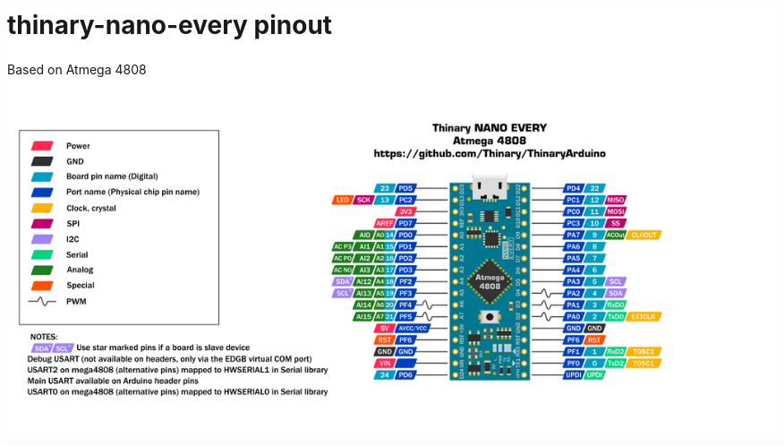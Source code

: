 # thinary-nano-every pinout 
Based on Atmega 4808

<img src="ThinaryTemplate.png?sanitize=true&raw=true" height="100%" /> 
